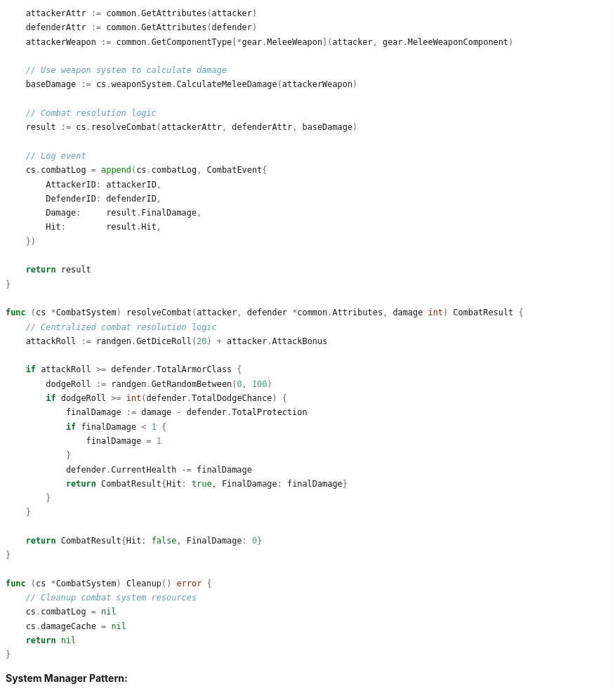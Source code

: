 ```go
    attackerAttr := common.GetAttributes(attacker)
    defenderAttr := common.GetAttributes(defender)
    attackerWeapon := common.GetComponentType[*gear.MeleeWeapon](attacker, gear.MeleeWeaponComponent)

    // Use weapon system to calculate damage
    baseDamage := cs.weaponSystem.CalculateMeleeDamage(attackerWeapon)

    // Combat resolution logic
    result := cs.resolveCombat(attackerAttr, defenderAttr, baseDamage)

    // Log event
    cs.combatLog = append(cs.combatLog, CombatEvent{
        AttackerID: attackerID,
        DefenderID: defenderID,
        Damage:     result.FinalDamage,
        Hit:        result.Hit,
    })

    return result
}

func (cs *CombatSystem) resolveCombat(attacker, defender *common.Attributes, damage int) CombatResult {
    // Centralized combat resolution logic
    attackRoll := randgen.GetDiceRoll(20) + attacker.AttackBonus

    if attackRoll >= defender.TotalArmorClass {
        dodgeRoll := randgen.GetRandomBetween(0, 100)
        if dodgeRoll >= int(defender.TotalDodgeChance) {
            finalDamage := damage - defender.TotalProtection
            if finalDamage < 1 {
                finalDamage = 1
            }
            defender.CurrentHealth -= finalDamage
            return CombatResult{Hit: true, FinalDamage: finalDamage}
        }
    }

    return CombatResult{Hit: false, FinalDamage: 0}
}

func (cs *CombatSystem) Cleanup() error {
    // Cleanup combat system resources
    cs.combatLog = nil
    cs.damageCache = nil
    return nil
}
```

**System Manager Pattern:**
